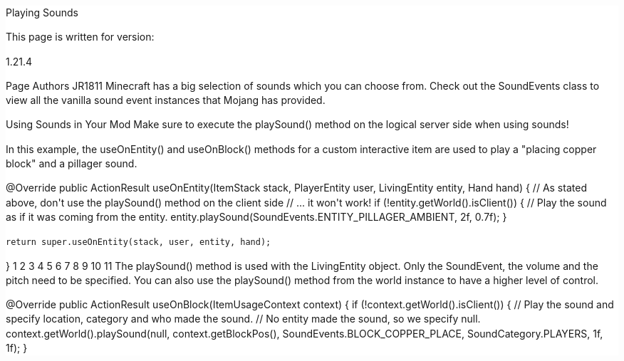 Playing Sounds

This page is written for version:

1.21.4


Page Authors
JR1811
Minecraft has a big selection of sounds which you can choose from. Check out the SoundEvents class to view all the vanilla sound event instances that Mojang has provided.

Using Sounds in Your Mod
Make sure to execute the playSound() method on the logical server side when using sounds!

In this example, the useOnEntity() and useOnBlock() methods for a custom interactive item are used to play a "placing copper block" and a pillager sound.


@Override
public ActionResult useOnEntity(ItemStack stack, PlayerEntity user, LivingEntity entity, Hand hand) {
    // As stated above, don't use the playSound() method on the client side
    // ... it won't work!
    if (!entity.getWorld().isClient()) {
        // Play the sound as if it was coming from the entity.
        entity.playSound(SoundEvents.ENTITY_PILLAGER_AMBIENT, 2f, 0.7f);
    }

    return super.useOnEntity(stack, user, entity, hand);
}
1
2
3
4
5
6
7
8
9
10
11
The playSound() method is used with the LivingEntity object. Only the SoundEvent, the volume and the pitch need to be specified. You can also use the playSound() method from the world instance to have a higher level of control.


@Override
public ActionResult useOnBlock(ItemUsageContext context) {
    if (!context.getWorld().isClient()) {
        // Play the sound and specify location, category and who made the sound.
        // No entity made the sound, so we specify null.
        context.getWorld().playSound(null, context.getBlockPos(),
                SoundEvents.BLOCK_COPPER_PLACE, SoundCategory.PLAYERS,
                1f, 1f);
    }
